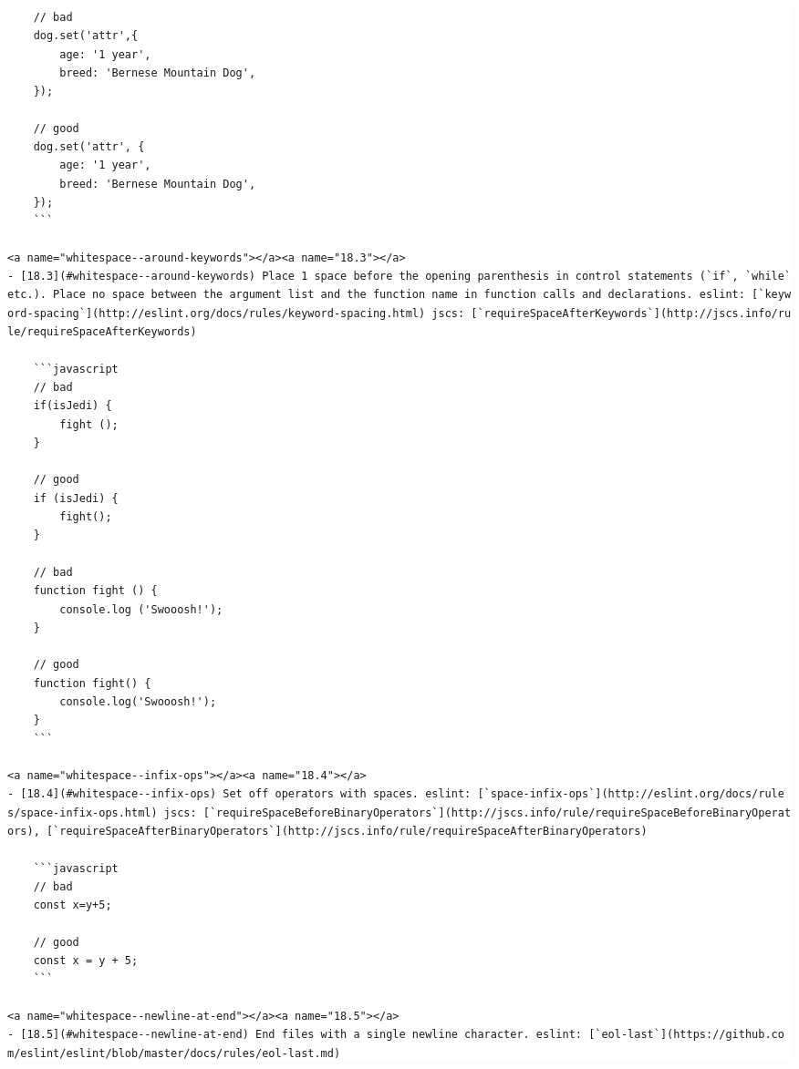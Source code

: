 		// bad
		dog.set('attr',{
			age: '1 year',
			breed: 'Bernese Mountain Dog',
		});

		// good
		dog.set('attr', {
			age: '1 year',
			breed: 'Bernese Mountain Dog',
		});
		```

	<a name="whitespace--around-keywords"></a><a name="18.3"></a>
	- [18.3](#whitespace--around-keywords) Place 1 space before the opening parenthesis in control statements (`if`, `while` etc.). Place no space between the argument list and the function name in function calls and declarations. eslint: [`keyword-spacing`](http://eslint.org/docs/rules/keyword-spacing.html) jscs: [`requireSpaceAfterKeywords`](http://jscs.info/rule/requireSpaceAfterKeywords)

		```javascript
		// bad
		if(isJedi) {
			fight ();
		}

		// good
		if (isJedi) {
			fight();
		}

		// bad
		function fight () {
			console.log ('Swooosh!');
		}

		// good
		function fight() {
			console.log('Swooosh!');
		}
		```

	<a name="whitespace--infix-ops"></a><a name="18.4"></a>
	- [18.4](#whitespace--infix-ops) Set off operators with spaces. eslint: [`space-infix-ops`](http://eslint.org/docs/rules/space-infix-ops.html) jscs: [`requireSpaceBeforeBinaryOperators`](http://jscs.info/rule/requireSpaceBeforeBinaryOperators), [`requireSpaceAfterBinaryOperators`](http://jscs.info/rule/requireSpaceAfterBinaryOperators)

		```javascript
		// bad
		const x=y+5;

		// good
		const x = y + 5;
		```

	<a name="whitespace--newline-at-end"></a><a name="18.5"></a>
	- [18.5](#whitespace--newline-at-end) End files with a single newline character. eslint: [`eol-last`](https://github.com/eslint/eslint/blob/master/docs/rules/eol-last.md)
